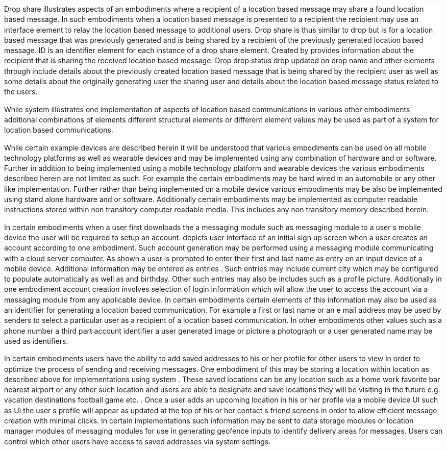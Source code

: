 Drop share illustrates aspects of an embodiments where a recipient of a location based message may share a found location based message. In such embodiments when a location based message is presented to a recipient the recipient may use an interface element to relay the location based message to additional users. Drop share is thus similar to drop but is for a location based message that was previously generated and is being shared by a recipient of the previously generated location based message. ID is an identifier element for each instance of a drop share element. Created by provides information about the recipient that is sharing the received location based message. Drop drop status drop updated on drop name and other elements through include details about the previously created location based message that is being shared by the recipient user as well as some details about the originally generating user the sharing user and details about the location based message status related to the users.

While system illustrates one implementation of aspects of location based communications in various other embodiments additional combinations of elements different structural elements or different element values may be used as part of a system for location based communications.

While certain example devices are described herein it will be understood that various embodiments can be used on all mobile technology platforms as well as wearable devices and may be implemented using any combination of hardware and or software. Further in addition to being implemented using a mobile technology platform and wearable devices the various embodiments described herein are not limited as such. For example the certain embodiments may be hard wired in an automobile or any other like implementation. Further rather than being implemented on a mobile device various embodiments may be also be implemented using stand alone hardware and or software. Additionally certain embodiments may be implemented as computer readable instructions stored within non transitory computer readable media. This includes any non transitory memory described herein.

In certain embodiments when a user first downloads the a messaging module such as messaging module to a user s mobile device the user will be required to setup an account. depicts user interface of an initial sign up screen when a user creates an account according to one embodiment. Such account generation may be performed using a messaging module communicating with a cloud server computer. As shown a user is prompted to enter their first and last name as entry on an input device of a mobile device. Additional information may be entered as entries . Such entries may include current city which may be configured to populate automatically as well as and birthday. Other such entries may also be includes such as a profile picture. Additionally in one embodiment account creation involves selection of login information which will allow the user to access the account via a messaging module from any applicable device. In certain embodiments certain elements of this information may also be used as an identifier for generating a location based communication. For example a first or last name or an e mail address may be used by senders to select a particular user as a recipient of a location based communication. In other embodiments other values such as a phone number a third part account identifier a user generated image or picture a photograph or a user generated name may be used as identifiers.

In certain embodiments users have the ability to add saved addresses to his or her profile for other users to view in order to optimize the process of sending and receiving messages. One embodiment of this may be storing a location within location as described above for implementations using system . These saved locations can be any location such as a home work favorite bar nearest airport or any other such location and users are able to designate and save locations they will be visiting in the future e.g. vacation destinations football game etc. . Once a user adds an upcoming location in his or her profile via a mobile device UI such as UI the user s profile will appear as updated at the top of his or her contact s friend screens in order to allow efficient message creation with minimal clicks. In certain implementations such information may be sent to data storage modules or location manager modules of messaging modules for use in generating geofence inputs to identify delivery areas for messages. Users can control which other users have access to saved addresses via system settings.
